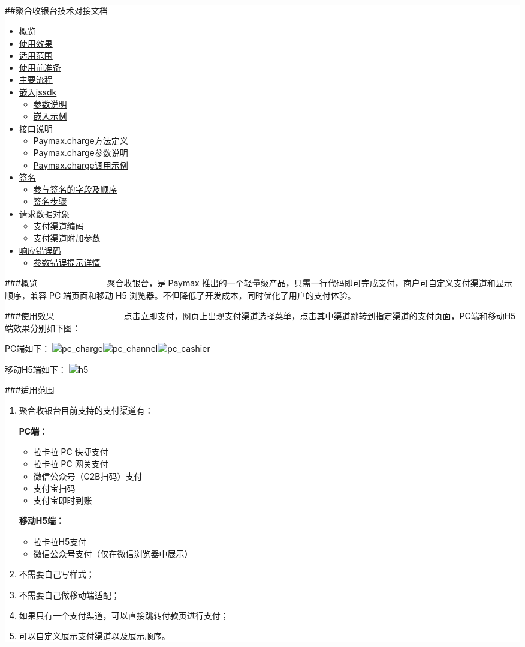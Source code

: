 ##聚合收银台技术对接文档
* [概览](#%E6%A6%82%E8%A7%88)
* [使用效果](#%E4%BD%BF%E7%94%A8%E6%95%88%E6%9E%9C)
* [适用范围](#%E9%80%82%E7%94%A8%E8%8C%83%E5%9B%B4)
* [使用前准备](#%E4%BD%BF%E7%94%A8%E5%89%8D%E5%87%86%E5%A4%87)
* [主要流程](#%E4%B8%BB%E8%A6%81%E6%B5%81%E7%A8%8B)
* [嵌入jssdk](#%E5%B5%8C%E5%85%A5jssdk)
    * [参数说明](#%E5%8F%82%E6%95%B0%E8%AF%B4%E6%98%8E)
    * [嵌入示例](#%E5%B5%8C%E5%85%A5%E7%A4%BA%E4%BE%8B)
* [接口说明](#%E6%8E%A5%E5%8F%A3%E8%AF%B4%E6%98%8E)
    * [Paymax\.charge方法定义](#%E6%96%B9%E6%B3%95%E5%AE%9A%E4%B9%89)
    * [Paymax\.charge参数说明](#%E5%8F%82%E6%95%B0%E8%AF%B4%E6%98%8E1)
    * [Paymax\.charge调用示例](#%E8%B0%83%E7%94%A8%E7%A4%BA%E4%BE%8B)
* [签名](#%E7%AD%BE%E5%90%8D)
    * [参与签名的字段及顺序](#%E5%8F%82%E4%B8%8E%E7%AD%BE%E5%90%8D%E7%9A%84%E5%AD%97%E6%AE%B5%E5%8F%8A%E9%A1%BA%E5%BA%8F)
    * [签名步骤](#%E7%AD%BE%E5%90%8D%E6%AD%A5%E9%AA%A4)
* [请求数据对象](#%E8%AF%B7%E6%B1%82%E6%95%B0%E6%8D%AE%E5%AF%B9%E8%B1%A1)
    * [支付渠道编码](#%E6%94%AF%E4%BB%98%E6%B8%A0%E9%81%93%E7%BC%96%E7%A0%81)
    * [支付渠道附加参数](#%E6%94%AF%E4%BB%98%E6%B8%A0%E9%81%93%E9%99%84%E5%8A%A0%E5%8F%82%E6%95%B0)
* [响应错误码](#%E5%93%8D%E5%BA%94%E9%94%99%E8%AF%AF%E7%A0%81)
    * [参数错误提示详情](#%E5%8F%82%E6%95%B0%E9%94%99%E8%AF%AF%E6%8F%90%E7%A4%BA%E8%AF%A6%E6%83%85)

###<span id="概览">概览</span>
&emsp;&emsp;&emsp;&emsp;&emsp;&emsp;&emsp;&emsp;聚合收银台，是 Paymax 推出的一个轻量级产品，只需一行代码即可完成支付，商户可自定义支付渠道和显示顺序，兼容 PC 端页面和移动 H5 浏览器。不但降低了开发成本，同时优化了用户的支付体验。

###<span id="使用效果">使用效果</span>
&emsp;&emsp;&emsp;&emsp;&emsp;&emsp;&emsp;&emsp;点击立即支付，网页上出现支付渠道选择菜单，点击其中渠道跳转到指定渠道的支付页面，PC端和移动H5端效果分别如下图：

PC端如下：
![pc_charge](https://raw.githubusercontent.com/paymax/paymax-doc/master/image/pc_charge.png)![pc_channel](https://raw.githubusercontent.com/paymax/paymax-doc/master/image/pc_channel.png)![pc_cashier](https://raw.githubusercontent.com/paymax/paymax-doc/master/image/pc_cashier.png)

移动H5端如下：
![h5](https://raw.githubusercontent.com/paymax/paymax-doc/master/image/h5.png)


###<span id="适用范围">适用范围</span>
1.	聚合收银台目前支持的支付渠道有：

	**PC端：**
	
	*	拉卡拉 PC 快捷支付
	*	拉卡拉 PC 网关支付
	*	微信公众号（C2B扫码）支付
	* 	支付宝扫码
	*	支付宝即时到账

	**移动H5端：**
   
	*	拉卡拉H5支付
	*	微信公众号支付（仅在微信浏览器中展示）

2.	不需要自己写样式；
3.	不需要自己做移动端适配；
4.	如果只有一个支付渠道，可以直接跳转付款页进行支付；
5.	可以自定义展示支付渠道以及展示顺序。
